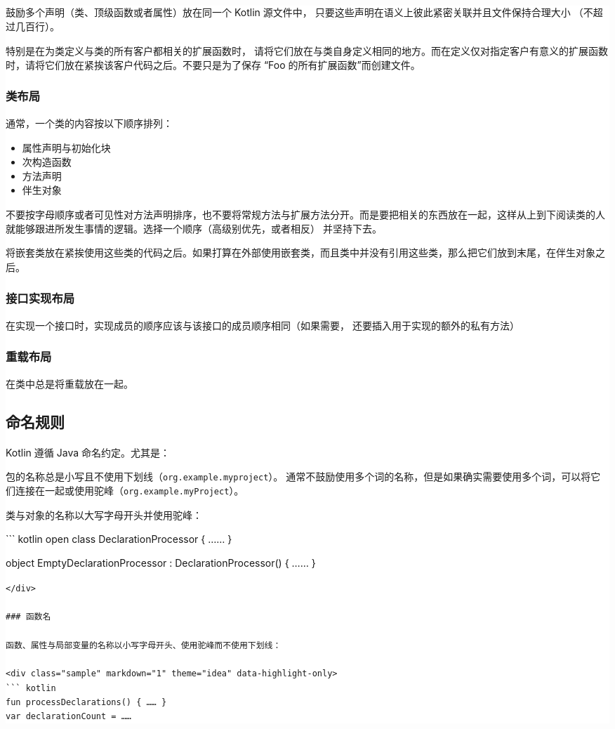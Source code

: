 鼓励多个声明（类、顶级函数或者属性）放在同一个 Kotlin 源文件中，
只要这些声明在语义上彼此紧密关联并且文件保持合理大小
（不超过几百行）。

特别是在为类定义与类的所有客户都相关的扩展函数时，
请将它们放在与类自身定义相同的地方。而在定义仅对指定客户有意义的扩展函数时，请将它们放在紧挨该客户代码之后。不要只是为了保存
“Foo 的所有扩展函数”而创建文件。

### 类布局

通常，一个类的内容按以下顺序排列：

- 属性声明与初始化块
- 次构造函数
- 方法声明
- 伴生对象

不要按字母顺序或者可见性对方法声明排序，也不要将常规方法与扩展方法分开。而是要把相关的东西放在一起，这样从上到下阅读类的人就能够跟进所发生事情的逻辑。选择一个顺序（高级别优先，或者相反）
并坚持下去。

将嵌套类放在紧挨使用这些类的代码之后。如果打算在外部使用嵌套类，而且类中并没有引用这些类，那么把它们放到末尾，在伴生对象之后。

### 接口实现布局

在实现一个接口时，实现成员的顺序应该与该接口的成员顺序相同（如果需要，
还要插入用于实现的额外的私有方法）

### 重载布局

在类中总是将重载放在一起。

## 命名规则

Kotlin 遵循 Java 命名约定。尤其是：

包的名称总是小写且不使用下划线（`org.example.myproject`）。
通常不鼓励使用多个词的名称，但是如果确实需要使用多个词，可以将它们连接在一起或使用驼峰（`org.example.myProject`）。

类与对象的名称以大写字母开头并使用驼峰：

<div class="sample" markdown="1" theme="idea" data-highlight-only>
``` kotlin
open class DeclarationProcessor { …… }

object EmptyDeclarationProcessor : DeclarationProcessor() { …… }
```
</div>

### 函数名
 
函数、属性与局部变量的名称以小写字母开头、使用驼峰而不使用下划线：

<div class="sample" markdown="1" theme="idea" data-highlight-only>
``` kotlin
fun processDeclarations() { …… }
var declarationCount = ……
```
</div>
